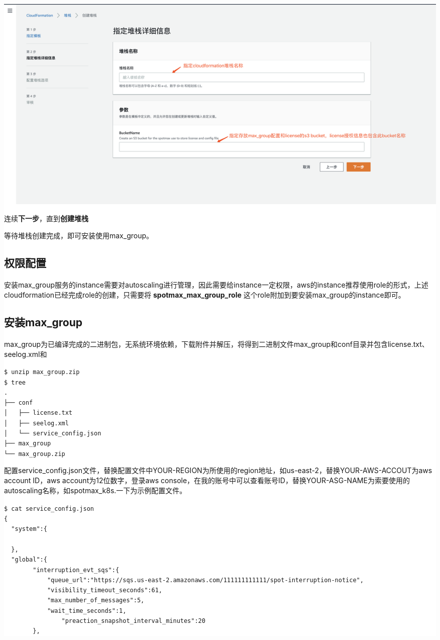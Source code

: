 ![](../../.gitbook/assets/image%20%284%29.png)

连续**下一步**，直到**创建堆栈**

等待堆栈创建完成，即可安装使用max\_group。

## 权限配置

安装max\_group服务的instance需要对autoscaling进行管理，因此需要给instance一定权限，aws的instance推荐使用role的形式，上述cloudformation已经完成role的创建，只需要将 **spotmax\_max\_group\_role** 这个role附加到要安装max\_group的instance即可。

## 安装max\_group

max\_group为已编译完成的二进制包，无系统环境依赖，下载附件并解压，将得到二进制文件max\_group和conf目录并包含license.txt、seelog.xml和

```
$ unzip max_group.zip
$ tree
.
├── conf
│   ├── license.txt
│   ├── seelog.xml
│   └── service_config.json
├── max_group
└── max_group.zip
```

配置service\_config.json文件，替换配置文件中YOUR-REGION为所使用的region地址，如us-east-2，替换YOUR-AWS-ACCOUT为aws account ID，aws account为12位数字，登录aws console，在我的账号中可以查看账号ID，替换YOUR-ASG-NAME为索要使用的autoscaling名称，如spotmax\_k8s.一下为示例配置文件。

```
$ cat service_config.json
{
  "system":{

  },
  "global":{
		"interruption_evt_sqs":{
			"queue_url":"https://sqs.us-east-2.amazonaws.com/111111111111/spot-interruption-notice",
			"visibility_timeout_seconds":61,
			"max_number_of_messages":5,
			"wait_time_seconds":1,
      			"preaction_snapshot_interval_minutes":20
		},
```